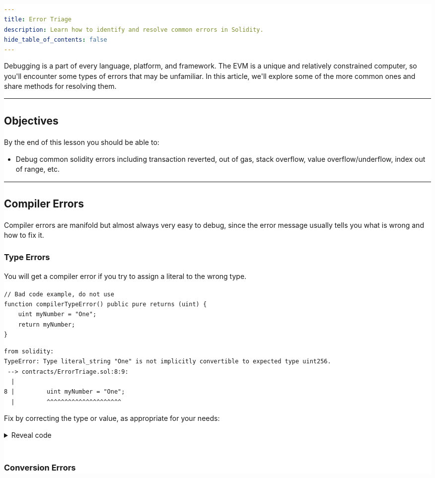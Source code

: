 ```yaml
---
title: Error Triage
description: Learn how to identify and resolve common errors in Solidity.
hide_table_of_contents: false
---
```


Debugging is a part of every language, platform, and framework. The EVM is a unique and relatively constrained computer, so you'll encounter some types of errors that may be unfamiliar. In this article, we'll explore some of the more common ones and share methods for resolving them.

---

## Objectives

By the end of this lesson you should be able to:

- Debug common solidity errors including transaction reverted, out of gas, stack overflow, value overflow/underflow, index out of range, etc.

---

## Compiler Errors

Compiler errors are manifold but almost always very easy to debug, since the error message usually tells you what is wrong and how to fix it.

### Type Errors

You will get a compiler error if you try to assign a literal to the wrong type.

```solidity
// Bad code example, do not use
function compilerTypeError() public pure returns (uint) {
    uint myNumber = "One";
    return myNumber;
}
```

```text
from solidity:
TypeError: Type literal_string "One" is not implicitly convertible to expected type uint256.
 --> contracts/ErrorTriage.sol:8:9:
  |
8 |         uint myNumber = "One";
  |         ^^^^^^^^^^^^^^^^^^^^^
```

Fix by correcting the type or value, as appropriate for your needs:

<details><summary>Reveal code</summary></details>

<br/>

### Conversion Errors
